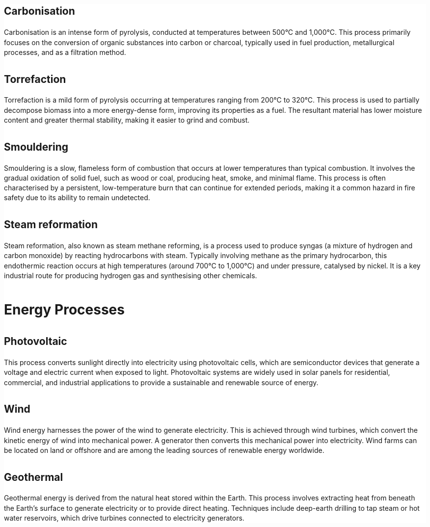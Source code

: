 ## Carbonisation
Carbonisation is an intense form of pyrolysis, conducted at temperatures between 500°C and 1,000°C. This process primarily focuses on the conversion of organic substances into carbon or charcoal, typically used in fuel production, metallurgical processes, and as a filtration method.

## Torrefaction
Torrefaction is a mild form of pyrolysis occurring at temperatures ranging from 200°C to 320°C. This process is used to partially decompose biomass into a more energy-dense form, improving its properties as a fuel. The resultant material has lower moisture content and greater thermal stability, making it easier to grind and combust.

## Smouldering
Smouldering is a slow, flameless form of combustion that occurs at lower temperatures than typical combustion. It involves the gradual oxidation of solid fuel, such as wood or coal, producing heat, smoke, and minimal flame. This process is often characterised by a persistent, low-temperature burn that can continue for extended periods, making it a common hazard in fire safety due to its ability to remain undetected.

## Steam reformation
Steam reformation, also known as steam methane reforming, is a process used to produce syngas (a mixture of hydrogen and carbon monoxide) by reacting hydrocarbons with steam. Typically involving methane as the primary hydrocarbon, this endothermic reaction occurs at high temperatures (around 700°C to 1,000°C) and under pressure, catalysed by nickel. It is a key industrial route for producing hydrogen gas and synthesising other chemicals.

# Energy Processes

## Photovoltaic
This process converts sunlight directly into electricity using photovoltaic cells, which are semiconductor devices that generate a voltage and electric current when exposed to light. Photovoltaic systems are widely used in solar panels for residential, commercial, and industrial applications to provide a sustainable and renewable source of energy.

## Wind
Wind energy harnesses the power of the wind to generate electricity. This is achieved through wind turbines, which convert the kinetic energy of wind into mechanical power. A generator then converts this mechanical power into electricity. Wind farms can be located on land or offshore and are among the leading sources of renewable energy worldwide.

## Geothermal
Geothermal energy is derived from the natural heat stored within the Earth. This process involves extracting heat from beneath the Earth’s surface to generate electricity or to provide direct heating. Techniques include deep-earth drilling to tap steam or hot water reservoirs, which drive turbines connected to electricity generators.
